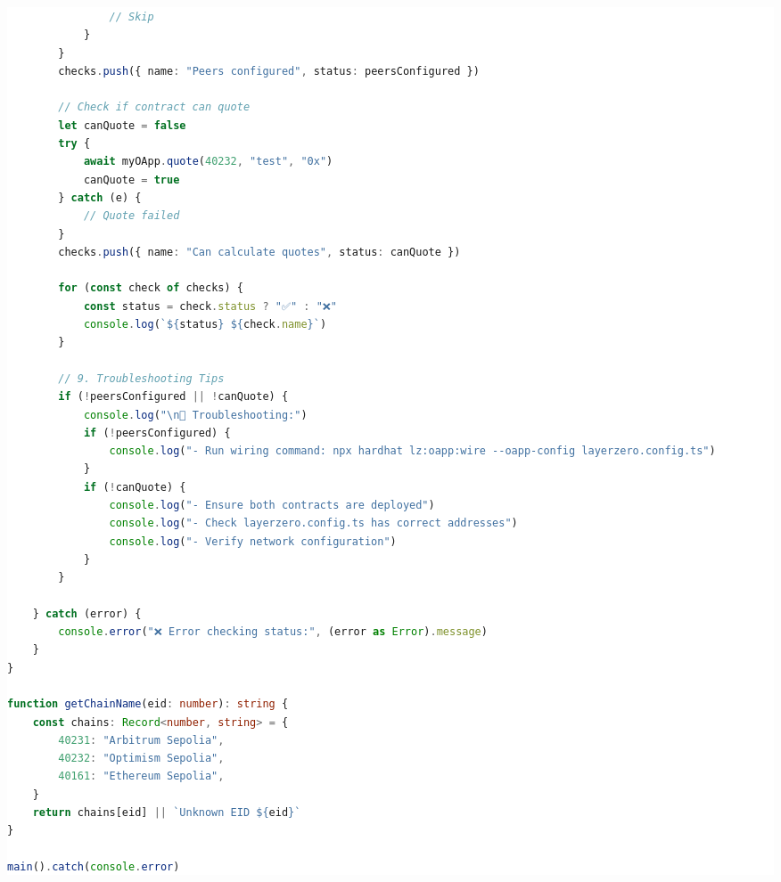 ```typescript
                // Skip
            }
        }
        checks.push({ name: "Peers configured", status: peersConfigured })
        
        // Check if contract can quote
        let canQuote = false
        try {
            await myOApp.quote(40232, "test", "0x")
            canQuote = true
        } catch (e) {
            // Quote failed
        }
        checks.push({ name: "Can calculate quotes", status: canQuote })
        
        for (const check of checks) {
            const status = check.status ? "✅" : "❌"
            console.log(`${status} ${check.name}`)
        }
        
        // 9. Troubleshooting Tips
        if (!peersConfigured || !canQuote) {
            console.log("\n🔧 Troubleshooting:")
            if (!peersConfigured) {
                console.log("- Run wiring command: npx hardhat lz:oapp:wire --oapp-config layerzero.config.ts")
            }
            if (!canQuote) {
                console.log("- Ensure both contracts are deployed")
                console.log("- Check layerzero.config.ts has correct addresses")
                console.log("- Verify network configuration")
            }
        }
        
    } catch (error) {
        console.error("❌ Error checking status:", (error as Error).message)
    }
}

function getChainName(eid: number): string {
    const chains: Record<number, string> = {
        40231: "Arbitrum Sepolia",
        40232: "Optimism Sepolia", 
        40161: "Ethereum Sepolia",
    }
    return chains[eid] || `Unknown EID ${eid}`
}

main().catch(console.error)
```
